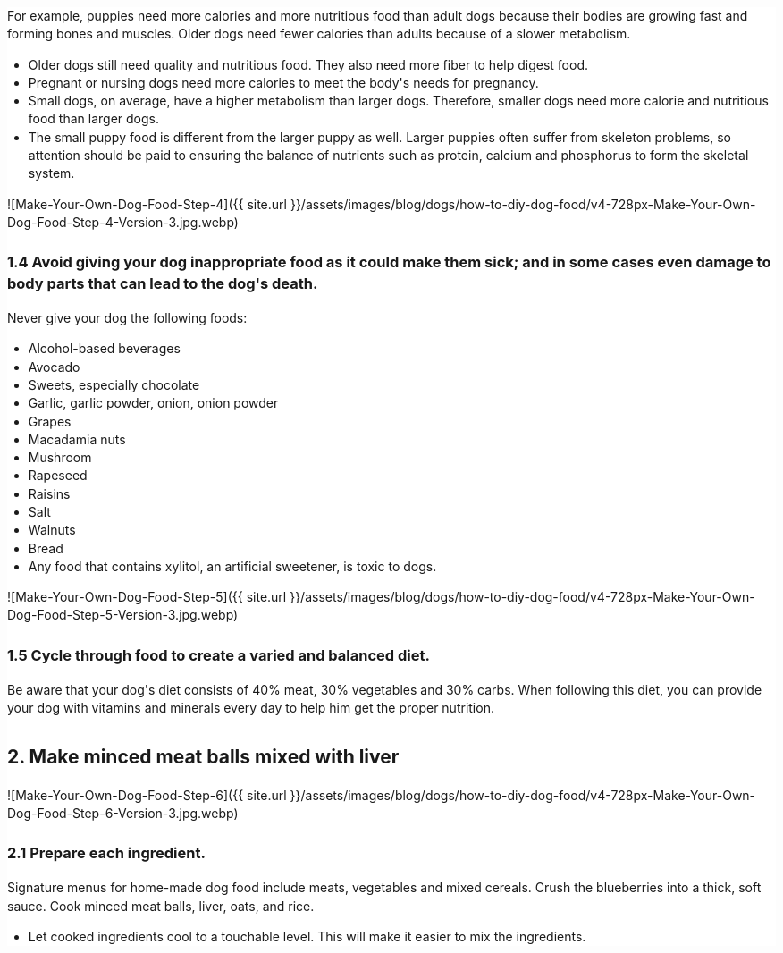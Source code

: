 For example, puppies need more calories and more nutritious food than adult dogs because their bodies are growing fast and forming bones and muscles. Older dogs need fewer calories than adults because of a slower metabolism.
- Older dogs still need quality and nutritious food. They also need more fiber to help digest food.
- Pregnant or nursing dogs need more calories to meet the body's needs for pregnancy.
- Small dogs, on average, have a higher metabolism than larger dogs. Therefore, smaller dogs need more calorie and nutritious food than larger dogs.
- The small puppy food is different from the larger puppy as well. Larger puppies often suffer from skeleton problems, so attention should be paid to ensuring the balance of nutrients such as protein, calcium and phosphorus to form the skeletal system.

![Make-Your-Own-Dog-Food-Step-4]({{ site.url }}/assets/images/blog/dogs/how-to-diy-dog-food/v4-728px-Make-Your-Own-Dog-Food-Step-4-Version-3.jpg.webp)

### 1.4 Avoid giving your dog inappropriate food as it could make them sick; and in some cases even damage to body parts that can lead to the dog's death. 
Never give your dog the following foods:
- Alcohol-based beverages
- Avocado
- Sweets, especially chocolate
- Garlic, garlic powder, onion, onion powder
- Grapes
- Macadamia nuts
- Mushroom
- Rapeseed
- Raisins
- Salt
- Walnuts
- Bread
- Any food that contains xylitol, an artificial sweetener, is toxic to dogs.

![Make-Your-Own-Dog-Food-Step-5]({{ site.url }}/assets/images/blog/dogs/how-to-diy-dog-food/v4-728px-Make-Your-Own-Dog-Food-Step-5-Version-3.jpg.webp)

### 1.5 Cycle through food to create a varied and balanced diet. 

Be aware that your dog's diet consists of 40% meat, 30% vegetables and 30% carbs. When following this diet, you can provide your dog with vitamins and minerals every day to help him get the proper nutrition.

## 2. Make minced meat balls mixed with liver

![Make-Your-Own-Dog-Food-Step-6]({{ site.url }}/assets/images/blog/dogs/how-to-diy-dog-food/v4-728px-Make-Your-Own-Dog-Food-Step-6-Version-3.jpg.webp)

### 2.1 Prepare each ingredient. 

Signature menus for home-made dog food include meats, vegetables and mixed cereals. Crush the blueberries into a thick, soft sauce. Cook minced meat balls, liver, oats, and rice.
- Let cooked ingredients cool to a touchable level. This will make it easier to mix the ingredients.
